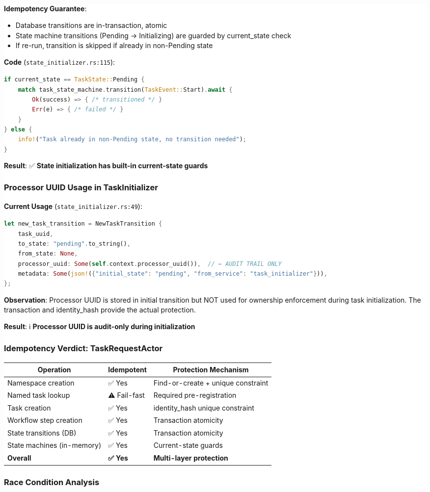 **Idempotency Guarantee**:
- Database transitions are in-transaction, atomic
- State machine transitions (Pending → Initializing) are guarded by current_state check
- If re-run, transition is skipped if already in non-Pending state

**Code** (`state_initializer.rs:115`):
```rust
if current_state == TaskState::Pending {
    match task_state_machine.transition(TaskEvent::Start).await {
        Ok(success) => { /* transitioned */ }
        Err(e) => { /* failed */ }
    }
} else {
    info!("Task already in non-Pending state, no transition needed");
}
```

**Result**: ✅ **State initialization has built-in current-state guards**

### Processor UUID Usage in TaskInitializer

**Current Usage** (`state_initializer.rs:49`):
```rust
let new_task_transition = NewTaskTransition {
    task_uuid,
    to_state: "pending".to_string(),
    from_state: None,
    processor_uuid: Some(self.context.processor_uuid()),  // ← AUDIT TRAIL ONLY
    metadata: Some(json!({"initial_state": "pending", "from_service": "task_initializer"})),
};
```

**Observation**: Processor UUID is stored in initial transition but NOT used for ownership enforcement during task initialization. The transaction and identity_hash provide the actual protection.

**Result**: ℹ️ **Processor UUID is audit-only during initialization**

### Idempotency Verdict: TaskRequestActor

| Operation | Idempotent | Protection Mechanism |
|-----------|------------|---------------------|
| Namespace creation | ✅ Yes | Find-or-create + unique constraint |
| Named task lookup | ⚠️ Fail-fast | Required pre-registration |
| Task creation | ✅ Yes | identity_hash unique constraint |
| Workflow step creation | ✅ Yes | Transaction atomicity |
| State transitions (DB) | ✅ Yes | Transaction atomicity |
| State machines (in-memory) | ✅ Yes | Current-state guards |
| **Overall** | **✅ Yes** | **Multi-layer protection** |

### Race Condition Analysis
